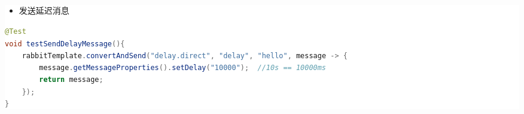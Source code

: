 - 发送延迟消息
```java
@Test  
void testSendDelayMessage(){  
    rabbitTemplate.convertAndSend("delay.direct", "delay", "hello", message -> {  
        message.getMessageProperties().setDelay("10000");  //10s == 10000ms
        return message;  
    });
}
```
